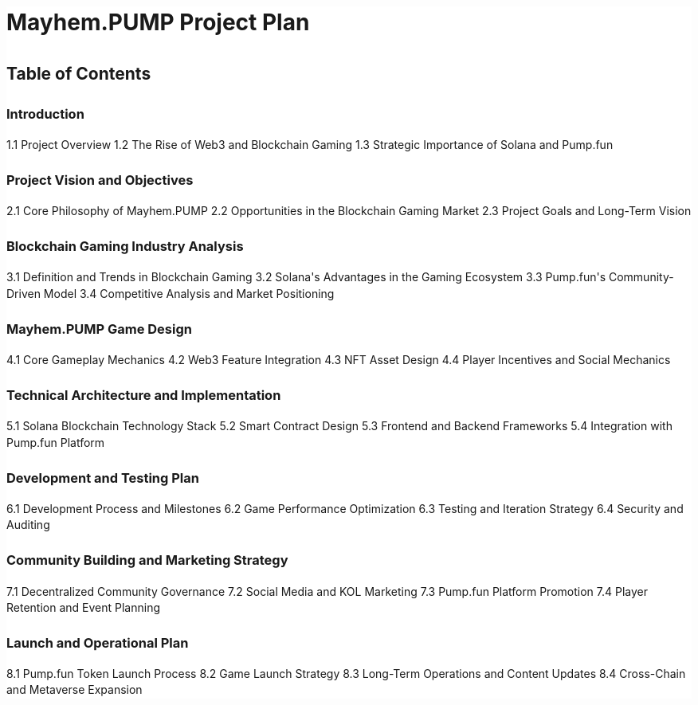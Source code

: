 # Mayhem.PUMP Project Plan

## Table of Contents

### Introduction
1.1 Project Overview
1.2 The Rise of Web3 and Blockchain Gaming
1.3 Strategic Importance of Solana and Pump.fun

### Project Vision and Objectives
2.1 Core Philosophy of Mayhem.PUMP
2.2 Opportunities in the Blockchain Gaming Market
2.3 Project Goals and Long-Term Vision

### Blockchain Gaming Industry Analysis
3.1 Definition and Trends in Blockchain Gaming
3.2 Solana's Advantages in the Gaming Ecosystem
3.3 Pump.fun's Community-Driven Model
3.4 Competitive Analysis and Market Positioning

### Mayhem.PUMP Game Design
4.1 Core Gameplay Mechanics
4.2 Web3 Feature Integration
4.3 NFT Asset Design
4.4 Player Incentives and Social Mechanics

### Technical Architecture and Implementation
5.1 Solana Blockchain Technology Stack
5.2 Smart Contract Design
5.3 Frontend and Backend Frameworks
5.4 Integration with Pump.fun Platform

### Development and Testing Plan
6.1 Development Process and Milestones
6.2 Game Performance Optimization
6.3 Testing and Iteration Strategy
6.4 Security and Auditing

### Community Building and Marketing Strategy
7.1 Decentralized Community Governance
7.2 Social Media and KOL Marketing
7.3 Pump.fun Platform Promotion
7.4 Player Retention and Event Planning

### Launch and Operational Plan
8.1 Pump.fun Token Launch Process
8.2 Game Launch Strategy
8.3 Long-Term Operations and Content Updates
8.4 Cross-Chain and Metaverse Expansion
